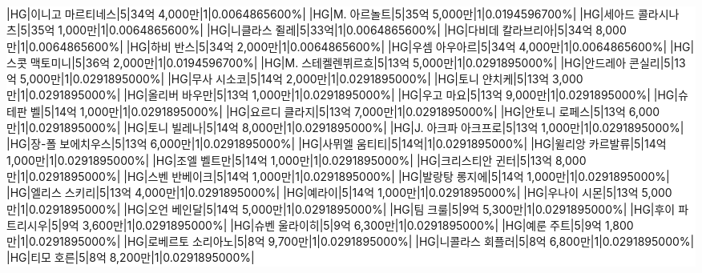 |HG|이니고 마르티네스|5|34억 4,000만|1|0.0064865600%|
|HG|M. 아르놀트|5|35억 5,000만|1|0.0194596700%|
|HG|세아드 콜라시나츠|5|35억 1,000만|1|0.0064865600%|
|HG|니클라스 쥘레|5|33억|1|0.0064865600%|
|HG|다비데 칼라브리아|5|34억 8,000만|1|0.0064865600%|
|HG|하비 반스|5|34억 2,000만|1|0.0064865600%|
|HG|우셈 아우아르|5|34억 4,000만|1|0.0064865600%|
|HG|스콧 맥토미니|5|36억 2,000만|1|0.0194596700%|
|HG|M. 스테켈렌뷔르흐|5|13억 5,000만|1|0.0291895000%|
|HG|안드레아 콘실리|5|13억 5,000만|1|0.0291895000%|
|HG|무사 시소코|5|14억 2,000만|1|0.0291895000%|
|HG|토니 얀치케|5|13억 3,000만|1|0.0291895000%|
|HG|올리버 바우만|5|13억 1,000만|1|0.0291895000%|
|HG|우고 마요|5|13억 9,000만|1|0.0291895000%|
|HG|슈테판 벨|5|14억 1,000만|1|0.0291895000%|
|HG|요르디 클라지|5|13억 7,000만|1|0.0291895000%|
|HG|안토니 로페스|5|13억 6,000만|1|0.0291895000%|
|HG|토니 빌레나|5|14억 8,000만|1|0.0291895000%|
|HG|J. 아크파 아크프로|5|13억 1,000만|1|0.0291895000%|
|HG|장-폴 보에치우스|5|13억 6,000만|1|0.0291895000%|
|HG|사뮈엘 움티티|5|14억|1|0.0291895000%|
|HG|윌리앙 카르발류|5|14억 1,000만|1|0.0291895000%|
|HG|조엘 벨트만|5|14억 1,000만|1|0.0291895000%|
|HG|크리스티안 귄터|5|13억 8,000만|1|0.0291895000%|
|HG|스벤 반베이크|5|14억 1,000만|1|0.0291895000%|
|HG|발랑탕 롱지에|5|14억 1,000만|1|0.0291895000%|
|HG|엘리스 스키리|5|13억 4,000만|1|0.0291895000%|
|HG|예라이|5|14억 1,000만|1|0.0291895000%|
|HG|우나이 시몬|5|13억 5,000만|1|0.0291895000%|
|HG|오언 베인달|5|14억 5,000만|1|0.0291895000%|
|HG|팀 크룰|5|9억 5,300만|1|0.0291895000%|
|HG|후이 파트리시우|5|9억 3,600만|1|0.0291895000%|
|HG|슈벤 울라이히|5|9억 6,300만|1|0.0291895000%|
|HG|예룬 주트|5|9억 1,800만|1|0.0291895000%|
|HG|로베르토 소리아노|5|8억 9,700만|1|0.0291895000%|
|HG|니콜라스 회플러|5|8억 6,800만|1|0.0291895000%|
|HG|티모 호른|5|8억 8,200만|1|0.0291895000%|